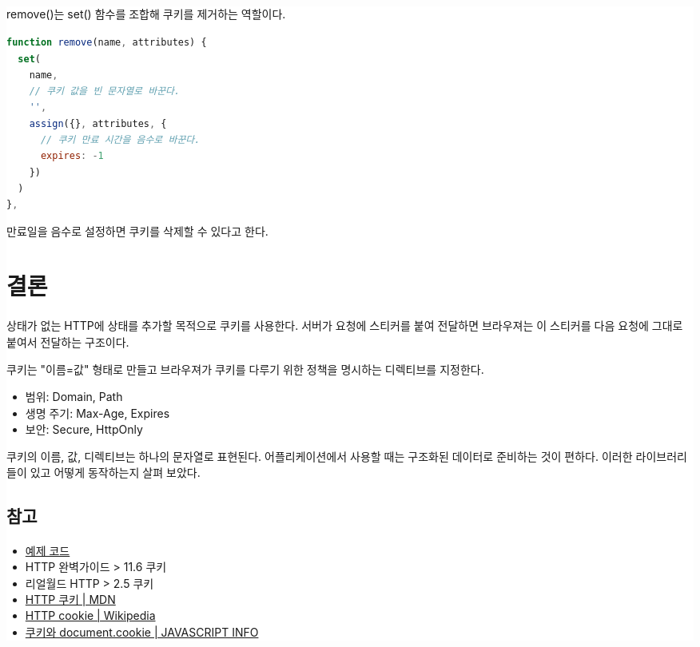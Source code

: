 remove()는 set() 함수를 조합해 쿠키를 제거하는 역할이다.

```js
function remove(name, attributes) {
  set(
    name,
    // 쿠키 값을 빈 문자열로 바꾼다.
    '',
    assign({}, attributes, {
      // 쿠키 만료 시간을 음수로 바꾼다.
      expires: -1
    })
  )
},
```

만료일을 음수로 설정하면 쿠키를 삭제할 수 있다고 한다.

# 결론

상태가 없는 HTTP에 상태를 추가할 목적으로 쿠키를 사용한다. 서버가 요청에 스티커를 붙여 전달하면 브라우져는 이 스티커를 다음 요청에 그대로 붙여서 전달하는 구조이다.

쿠키는 "이름=값" 형태로 만들고 브라우져가 쿠키를 다루기 위한 정책을 명시하는 디렉티브를 지정한다.

- 범위: Domain, Path
- 생명 주기: Max-Age, Expires
- 보안: Secure, HttpOnly

쿠키의 이름, 값, 디렉티브는 하나의 문자열로 표현된다. 어플리케이션에서 사용할 때는 구조화된 데이터로 준비하는 것이 편하다. 이러한 라이브러리들이 있고 어떻게 동작하는지 살펴 보았다.

## 참고

- [예제 코드](https://github.com/jeonghwan-kim/jeonghwan-kim.github.io-examples/tree/main/2024-03-04-cookie)
- HTTP 완벽가이드 > 11.6 쿠키
- 리얼월드 HTTP > 2.5 쿠키
- [HTTP 쿠키 | MDN](https://developer.mozilla.org/ko/docs/Web/HTTP/Cookies)
- [HTTP cookie | Wikipedia](https://en.wikipedia.org/wiki/HTTP_cookie)
- [쿠키와 document.cookie | JAVASCRIPT INFO](https://ko.javascript.info/cookie)
